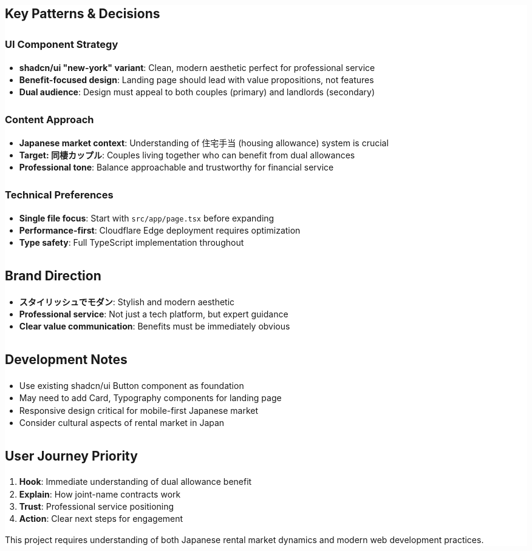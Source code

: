 ## Key Patterns & Decisions

### UI Component Strategy
- **shadcn/ui "new-york" variant**: Clean, modern aesthetic perfect for professional service
- **Benefit-focused design**: Landing page should lead with value propositions, not features
- **Dual audience**: Design must appeal to both couples (primary) and landlords (secondary)

### Content Approach
- **Japanese market context**: Understanding of 住宅手当 (housing allowance) system is crucial
- **Target: 同棲カップル**: Couples living together who can benefit from dual allowances
- **Professional tone**: Balance approachable and trustworthy for financial service

### Technical Preferences
- **Single file focus**: Start with `src/app/page.tsx` before expanding
- **Performance-first**: Cloudflare Edge deployment requires optimization
- **Type safety**: Full TypeScript implementation throughout

## Brand Direction
- **スタイリッシュでモダン**: Stylish and modern aesthetic
- **Professional service**: Not just a tech platform, but expert guidance
- **Clear value communication**: Benefits must be immediately obvious

## Development Notes
- Use existing shadcn/ui Button component as foundation
- May need to add Card, Typography components for landing page
- Responsive design critical for mobile-first Japanese market
- Consider cultural aspects of rental market in Japan

## User Journey Priority
1. **Hook**: Immediate understanding of dual allowance benefit
2. **Explain**: How joint-name contracts work
3. **Trust**: Professional service positioning
4. **Action**: Clear next steps for engagement

This project requires understanding of both Japanese rental market dynamics and modern web development practices.
